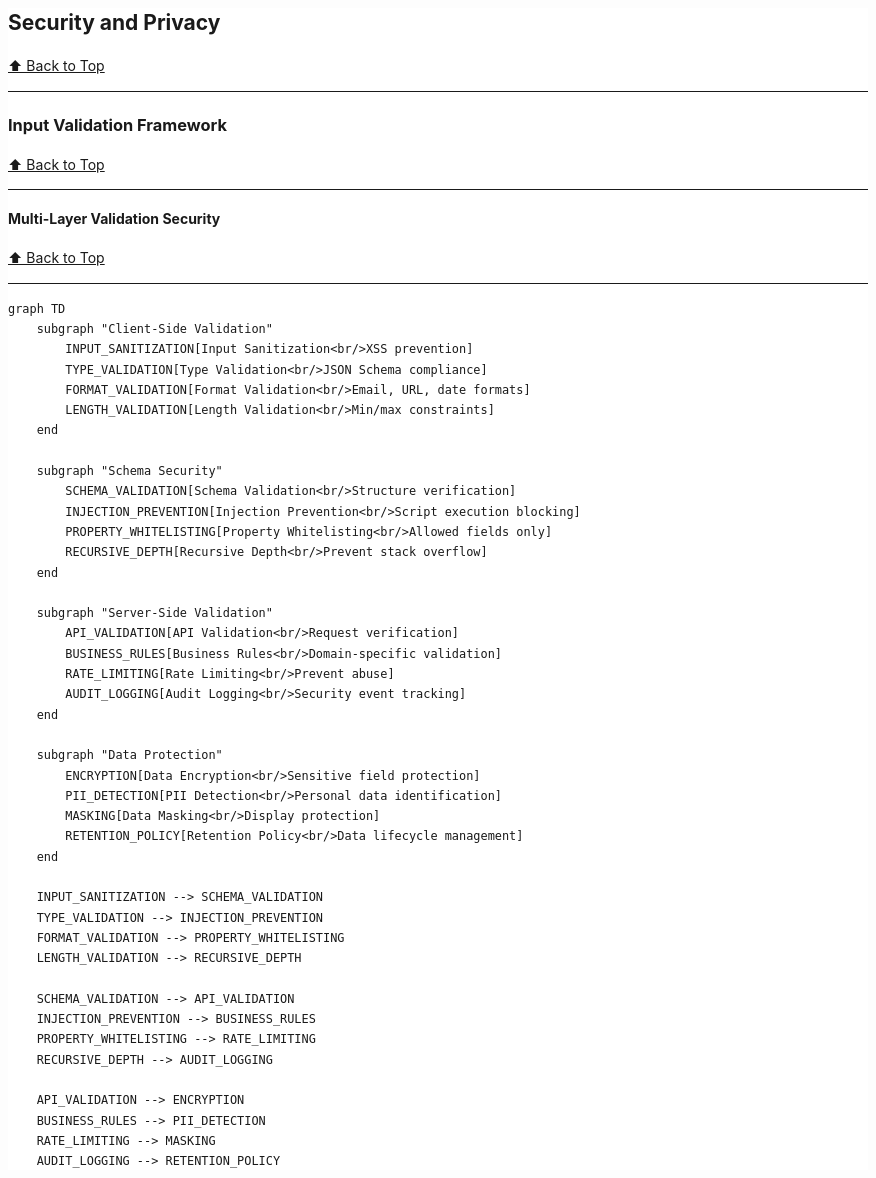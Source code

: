 
## Security and Privacy

[⬆️ Back to Top](#--table-of-contents)

---

### Input Validation Framework

[⬆️ Back to Top](#--table-of-contents)

---

#### Multi-Layer Validation Security

[⬆️ Back to Top](#--table-of-contents)

---

```mermaid
graph TD
    subgraph "Client-Side Validation"
        INPUT_SANITIZATION[Input Sanitization<br/>XSS prevention]
        TYPE_VALIDATION[Type Validation<br/>JSON Schema compliance]
        FORMAT_VALIDATION[Format Validation<br/>Email, URL, date formats]
        LENGTH_VALIDATION[Length Validation<br/>Min/max constraints]
    end
    
    subgraph "Schema Security"
        SCHEMA_VALIDATION[Schema Validation<br/>Structure verification]
        INJECTION_PREVENTION[Injection Prevention<br/>Script execution blocking]
        PROPERTY_WHITELISTING[Property Whitelisting<br/>Allowed fields only]
        RECURSIVE_DEPTH[Recursive Depth<br/>Prevent stack overflow]
    end
    
    subgraph "Server-Side Validation"
        API_VALIDATION[API Validation<br/>Request verification]
        BUSINESS_RULES[Business Rules<br/>Domain-specific validation]
        RATE_LIMITING[Rate Limiting<br/>Prevent abuse]
        AUDIT_LOGGING[Audit Logging<br/>Security event tracking]
    end
    
    subgraph "Data Protection"
        ENCRYPTION[Data Encryption<br/>Sensitive field protection]
        PII_DETECTION[PII Detection<br/>Personal data identification]
        MASKING[Data Masking<br/>Display protection]
        RETENTION_POLICY[Retention Policy<br/>Data lifecycle management]
    end
    
    INPUT_SANITIZATION --> SCHEMA_VALIDATION
    TYPE_VALIDATION --> INJECTION_PREVENTION
    FORMAT_VALIDATION --> PROPERTY_WHITELISTING
    LENGTH_VALIDATION --> RECURSIVE_DEPTH
    
    SCHEMA_VALIDATION --> API_VALIDATION
    INJECTION_PREVENTION --> BUSINESS_RULES
    PROPERTY_WHITELISTING --> RATE_LIMITING
    RECURSIVE_DEPTH --> AUDIT_LOGGING
    
    API_VALIDATION --> ENCRYPTION
    BUSINESS_RULES --> PII_DETECTION
    RATE_LIMITING --> MASKING
    AUDIT_LOGGING --> RETENTION_POLICY
```
